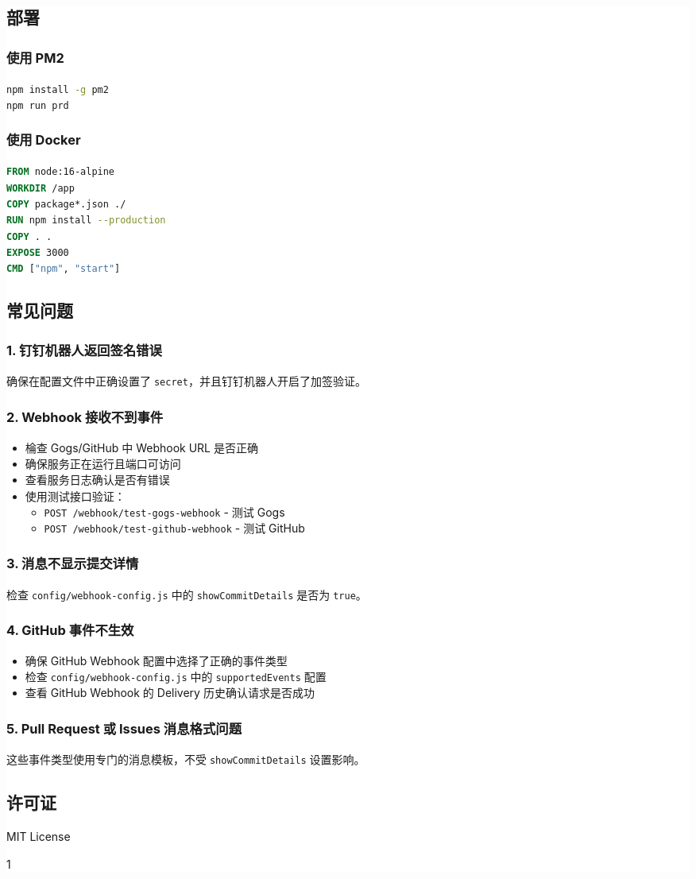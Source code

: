 ## 部署

### 使用 PM2

```bash
npm install -g pm2
npm run prd
```

### 使用 Docker

```dockerfile
FROM node:16-alpine
WORKDIR /app
COPY package*.json ./
RUN npm install --production
COPY . .
EXPOSE 3000
CMD ["npm", "start"]
```

## 常见问题

### 1. 钉钉机器人返回签名错误

确保在配置文件中正确设置了 `secret`，并且钉钉机器人开启了加签验证。

### 2. Webhook 接收不到事件

- 棆查 Gogs/GitHub 中 Webhook URL 是否正确
- 确保服务正在运行且端口可访问
- 查看服务日志确认是否有错误
- 使用测试接口验证：
  - `POST /webhook/test-gogs-webhook` - 测试 Gogs
  - `POST /webhook/test-github-webhook` - 测试 GitHub

### 3. 消息不显示提交详情

检查 `config/webhook-config.js` 中的 `showCommitDetails` 是否为 `true`。

### 4. GitHub 事件不生效

- 确保 GitHub Webhook 配置中选择了正确的事件类型
- 检查 `config/webhook-config.js` 中的 `supportedEvents` 配置
- 查看 GitHub Webhook 的 Delivery 历史确认请求是否成功

### 5. Pull Request 或 Issues 消息格式问题

这些事件类型使用专门的消息模板，不受 `showCommitDetails` 设置影响。

## 许可证

MIT License

1




